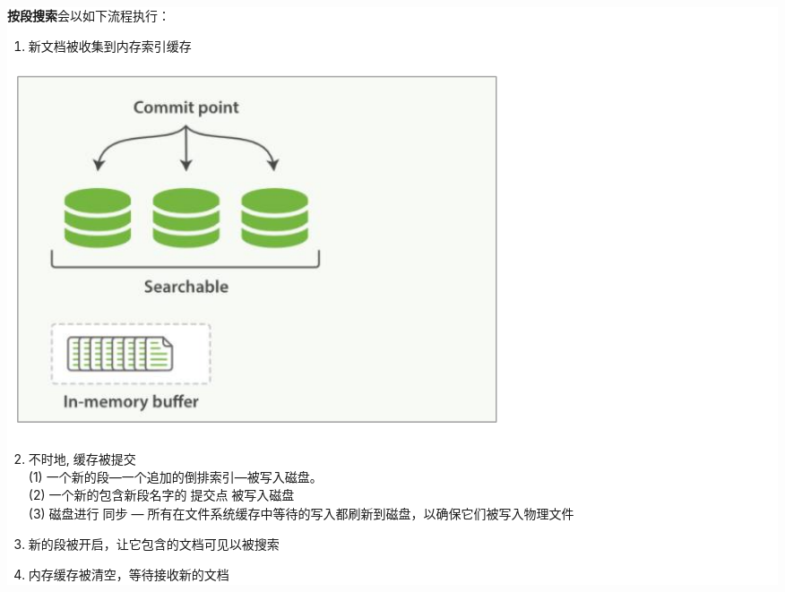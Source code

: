 

**按段搜索**会以如下流程执行：



1. 新文档被收集到内存索引缓存



![image-20211228230803902.png](./img/NOs2RLxeePY-g92y/1641224317969-1a2213e1-e370-4eca-905f-70eb5ceae146-795518.png)



2. 不时地, 缓存被提交  
(1) 一个新的段—一个追加的倒排索引—被写入磁盘。  
(2) 一个新的包含新段名字的 提交点 被写入磁盘  
(3) 磁盘进行 同步 — 所有在文件系统缓存中等待的写入都刷新到磁盘，以确保它们被写入物理文件



3. 新的段被开启，让它包含的文档可见以被搜索



4. 内存缓存被清空，等待接收新的文档


